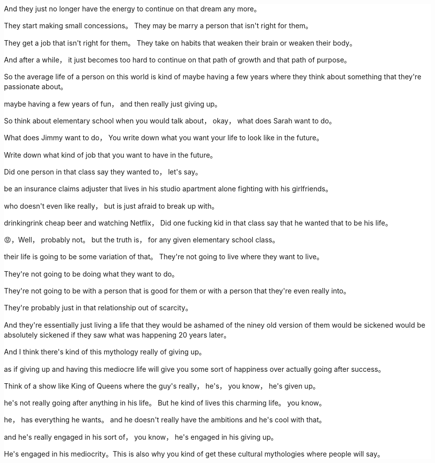 And they just no longer have the energy to continue on that dream any more。

 They start making small concessions。 They may be marry a person that isn't right for them。

 They get a job that isn't right for them。 They take on habits that weaken their brain or weaken their body。

 And after a while， it just becomes too hard to continue on that path of growth and that path of purpose。

So the average life of a person on this world is kind of maybe having a few years where they think about something that they're passionate about。

 maybe having a few years of fun， and then really just giving up。

So think about elementary school when you would talk about， okay， what does Sarah want to do。

 What does Jimmy want to do， You write down what you want your life to look like in the future。

 Write down what kind of job that you want to have in the future。

 Did one person in that class say they wanted to， let's say。

 be an insurance claims adjuster that lives in his studio apartment alone fighting with his girlfriends。

 who doesn't even like really， but is just afraid to break up with。

 drinkingrink cheap beer and watching Netflix， Did one fucking kid in that class say that he wanted that to be his life。

😡，Well， probably not。 but the truth is， for any given elementary school class。

 their life is going to be some variation of that。 They're not going to live where they want to live。

 They're not going to be doing what they want to do。

 They're not going to be with a person that is good for them or with a person that they're even really into。

 They're probably just in that relationship out of scarcity。

 And they're essentially just living a life that they would be ashamed of the niney old version of them would be sickened would be absolutely sickened if they saw what was happening 20 years later。

 And I think there's kind of this mythology really of giving up。

 as if giving up and having this mediocre life will give you some sort of happiness over actually going after success。

 Think of a show like King of Queens where the guy's really， he's， you know， he's given up。

 he's not really going after anything in his life。 But he kind of lives this charming life。 you know。

 he， has everything he wants。 and he doesn't really have the ambitions and he's cool with that。

 and he's really engaged in his sort of， you know， he's engaged in his giving up。

 He's engaged in his mediocrity。This is also why you kind of get these cultural mythologies where people will say。
